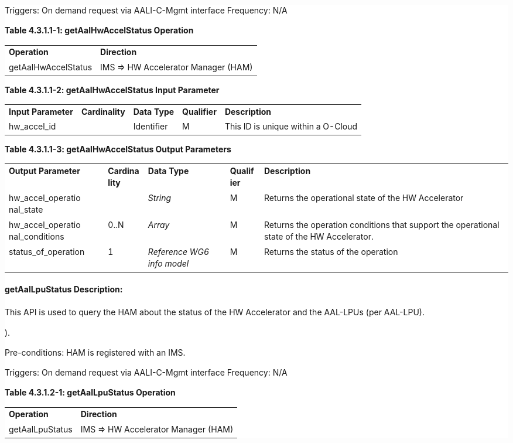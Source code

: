 Triggers: On demand request via AALI-C-Mgmt interface Frequency: N/A

**Table 4.3.1.1-1: getAalHwAccelStatus Operation**

<div class="table-wrapper" markdown="block">

|  |  |
| --- | --- |
| **Operation** | **Direction** |
| getAalHwAccelStatus | IMS => HW Accelerator Manager (HAM) |

</div>

**Table 4.3.1.1-2: getAalHwAccelStatus Input Parameter**

<div class="table-wrapper" markdown="block">

|  |  |  |  |  |
| --- | --- | --- | --- | --- |
| **Input Parameter** | **Cardinality** | **Data Type** | **Qualifier** | **Description** |
| hw\_accel\_id |  | Identifier | M | This ID is unique within a O-Cloud |

</div>

**Table 4.3.1.1-3: getAalHwAccelStatus Output Parameters**

<div class="table-wrapper" markdown="block">

|  |  |  |  |  |
| --- | --- | --- | --- | --- |
| **Output Parameter** | **Cardinality** | **Data Type** | **Qualifier** | **Description** |
| hw\_accel\_operatio nal\_state |  | *String* | M | Returns the operational state of the HW Accelerator |
| hw\_accel\_operatio nal\_conditions | 0..N | *Array* | M | Returns the operation conditions that support the operational state of the HW Accelerator. |
| status\_of\_operation | 1 | *Reference WG6 info model* | M | Returns the status of the operation |

</div>

#### getAalLpuStatus Description:

This API is used to query the HAM about the status of the HW Accelerator and the AAL-LPUs (per AAL-LPU).

).

Pre-conditions: HAM is registered with an IMS.

Triggers: On demand request via AALI-C-Mgmt interface Frequency: N/A

**Table 4.3.1.2-1: getAalLpuStatus Operation**

<div class="table-wrapper" markdown="block">

|  |  |
| --- | --- |
| **Operation** | **Direction** |
| getAalLpuStatus | IMS => HW Accelerator Manager (HAM) |

